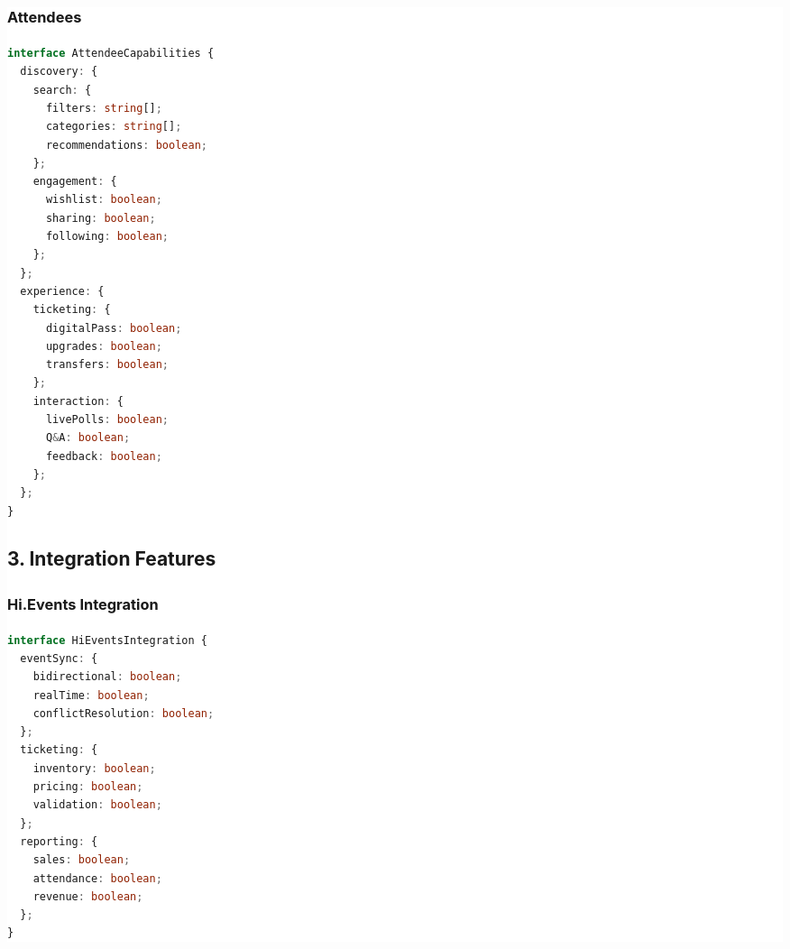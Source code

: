 ### Attendees
```typescript
interface AttendeeCapabilities {
  discovery: {
    search: {
      filters: string[];
      categories: string[];
      recommendations: boolean;
    };
    engagement: {
      wishlist: boolean;
      sharing: boolean;
      following: boolean;
    };
  };
  experience: {
    ticketing: {
      digitalPass: boolean;
      upgrades: boolean;
      transfers: boolean;
    };
    interaction: {
      livePolls: boolean;
      Q&A: boolean;
      feedback: boolean;
    };
  };
}
```

## 3. Integration Features

### Hi.Events Integration
```typescript
interface HiEventsIntegration {
  eventSync: {
    bidirectional: boolean;
    realTime: boolean;
    conflictResolution: boolean;
  };
  ticketing: {
    inventory: boolean;
    pricing: boolean;
    validation: boolean;
  };
  reporting: {
    sales: boolean;
    attendance: boolean;
    revenue: boolean;
  };
}
```
